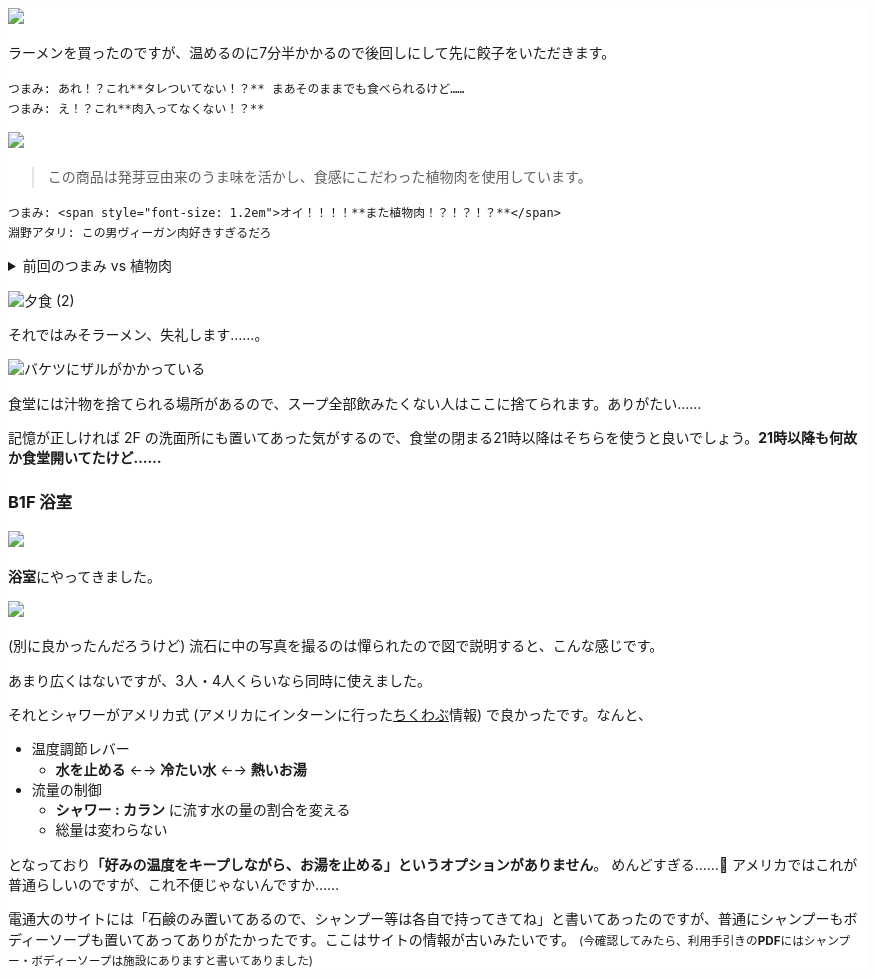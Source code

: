 ![](/blog/sugadaira-travel/A88EB50A-C8D6-444E-AE24-9C910AA2EEDD_1_105_c.jpg?w=1024&h=768)

ラーメンを買ったのですが、温めるのに7分半かかるので後回しにして先に餃子をいただきます。

```conversation
つまみ: あれ！？これ**タレついてない！？** まあそのままでも食べられるけど……
つまみ: え！？これ**肉入ってなくない！？**
```

![](/blog/sugadaira-travel/A88EB50A-C8D6-444E-AE24-9C910AA2EEDD_1_201_a.jpg?w=1453&h=817)

> この商品は発芽豆由来のうま味を活かし、食感にこだわった植物肉を使用しています。

```conversation
つまみ: <span style="font-size: 1.2em">オイ！！！！**また植物肉！？！？！？**</span>
淵野アタリ: この男ヴィーガン肉好きすぎるだろ
```

<details><summary>前回のつまみ vs 植物肉</summary></details>


![](/blog/sugadaira-travel/DC770654-2E4B-459F-97C0-376E8D7A2A01_1_201_a.jpg?w=3807&h=2855 "夕食 (2)")

それではみそラーメン、失礼します……。

<img src="/blog/sugadaira-travel/FF8B010A-1112-43B0-86DD-EDD1B0FD0CA2_1_201_a.jpg?w=2881&h=2161" data-spoiler title="汁物を捨てられる (西食と同じシステム)" alt="バケツにザルがかかっている">

食堂には汁物を捨てられる場所があるので、スープ全部飲みたくない人はここに捨てられます。ありがたい……

記憶が正しければ 2F の洗面所にも置いてあった気がするので、食堂の閉まる21時以降はそちらを使うと良いでしょう。**21時以降も何故か食堂開いてたけど……**

### B1F 浴室

![](/blog/sugadaira-travel/09B7F1FC-CD6E-4772-BA9E-F0FF26175196_1_105_c.jpg?w=1024&h=768)

**浴室**にやってきました。

![](/blog/sugadaira-travel/IMG_0179.jpg?w=1621&h=1094)

(別に良かったんだろうけど) 流石に中の写真を撮るのは憚られたので図で説明すると、こんな感じです。

あまり広くはないですが、3人・4人くらいなら同時に使えました。

それとシャワーがアメリカ式 (アメリカにインターンに行った[ちくわぶ](https://twitter.com/PrgCkwb)情報) で良かったです。なんと、

- 温度調節レバー
  - **水を止める** ←→ **冷たい水** ←→ **熱いお湯**
- 流量の制御
  - **シャワー : カラン** に流す水の量の割合を変える
  - 総量は変わらない

となっており<b>「好みの温度をキープしながら、お湯を止める」というオプションがありません</b>。
めんどすぎる……💚 アメリカではこれが普通らしいのですが、これ不便じゃないんですか……

電通大のサイトには「石鹸のみ置いてあるので、シャンプー等は各自で持ってきてね」と書いてあったのですが、普通にシャンプーもボディーソープも置いてあってありがたかったです。ここはサイトの情報が古いみたいです。
<small>(今確認してみたら、利用手引きの**PDF**にはシャンプー・ボディーソープは施設にありますと書いてありました)</small>

